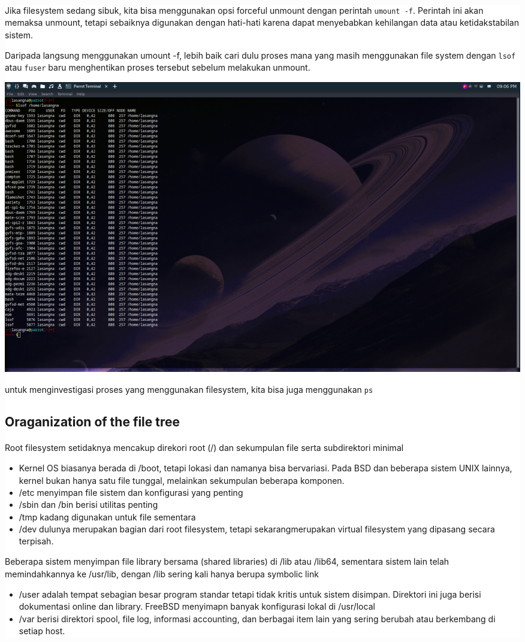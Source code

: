 Jika filesystem sedang sibuk, kita bisa menggunakan opsi forceful unmount dengan perintah `umount -f`. Perintah ini akan memaksa unmount, tetapi sebaiknya digunakan dengan hati-hati karena dapat menyebabkan kehilangan data atau ketidakstabilan sistem.

Daripada langsung menggunakan umount -f, lebih baik cari dulu proses mana yang masih menggunakan file system dengan `lsof` atau `fuser` baru menghentikan proses tersebut sebelum melakukan unmount.

![screenshoot1](./img/1.png)

untuk menginvestigasi proses yang menggunakan filesystem, kita bisa juga menggunakan `ps`

## Oraganization of the file tree

Root filesystem setidaknya mencakup direkori root (/) dan sekumpulan file serta subdirektori minimal
- Kernel OS biasanya berada di /boot, tetapi lokasi dan namanya bisa bervariasi. Pada BSD dan beberapa sistem UNIX lainnya, kernel bukan hanya satu file tunggal, melainkan sekumpulan beberapa komponen.
- /etc menyimpan file sistem dan konfigurasi yang penting
- /sbin dan /bin berisi utilitas penting
- /tmp kadang digunakan untuk file sementara
- /dev dulunya merupakan bagian dari root filesystem, tetapi sekarangmerupakan virtual filesystem yang dipasang secara terpisah.

Beberapa sistem menyimpan file library bersama (shared libraries) di /lib atau /lib64, sementara sistem lain telah memindahkannya ke /usr/lib, dengan /lib sering kali hanya berupa symbolic link

- /user adalah tempat sebagian besar program standar tetapi tidak kritis untuk sistem disimpan. Direktori ini juga berisi dokumentasi online dan library. FreeBSD menyimapn banyak konfigurasi lokal di /usr/local
- /var berisi direktori spool, file log, informasi accounting, dan berbagai item lain yang sering berubah atau berkembang di setiap host.

